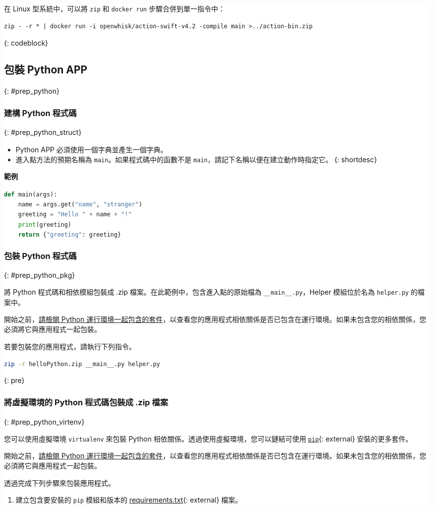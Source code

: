   在 Linux 型系統中，可以將 `zip` 和 `docker run` 步驟合併到單一指令中：

  ```
  zip - -r * | docker run -i openwhisk/action-swift-v4.2 -compile main >../action-bin.zip
  ```
  {: codeblock}





## 包裝 Python APP
{: #prep_python}


### 建構 Python 程式碼
{: #prep_python_struct}

- Python APP 必須使用一個字典並產生一個字典。
- 進入點方法的預期名稱為 `main`。如果程式碼中的函數不是 `main`，請記下名稱以便在建立動作時指定它。
{: shortdesc}

**範例**
```python
def main(args):
	name = args.get("name", "stranger")
	greeting = "Hello " + name + "!"
	print(greeting)
    return {"greeting": greeting}
```

### 包裝 Python 程式碼
{: #prep_python_pkg}

將 Python 程式碼和相依模組包裝成 .zip 檔案。在此範例中，包含進入點的原始檔為 `__main__.py`，Helper 模組位於名為 `helper.py` 的檔案中。

開始之前，[請檢閱 Python 運行環境一起包含的套件](/docs/openwhisk?topic=cloud-functions-runtimes#openwhisk_ref_python_environments)，以查看您的應用程式相依關係是否已包含在運行環境。如果未包含您的相依關係，您必須將它與應用程式一起包裝。

若要包裝您的應用程式，請執行下列指令。

```bash
zip -r helloPython.zip __main__.py helper.py
```
{: pre}


### 將虛擬環境的 Python 程式碼包裝成 .zip 檔案
{: #prep_python_virtenv}

您可以使用虛擬環境 `virtualenv` 來包裝 Python 相依關係。透過使用虛擬環境，您可以鏈結可使用 [`pip`](https://packaging.python.org/tutorials/installing-packages/){: external} 安裝的更多套件。

開始之前，[請檢閱 Python 運行環境一起包含的套件](/docs/openwhisk?topic=cloud-functions-runtimes#openwhisk_ref_python_environments)，以查看您的應用程式相依關係是否已包含在運行環境。如果未包含您的相依關係，您必須將它與應用程式一起包裝。

透過完成下列步驟來包裝應用程式。

1. 建立包含要安裝的 `pip` 模組和版本的 [requirements.txt](https://pip.pypa.io/en/latest/user_guide/#requirements-files){: external} 檔案。
